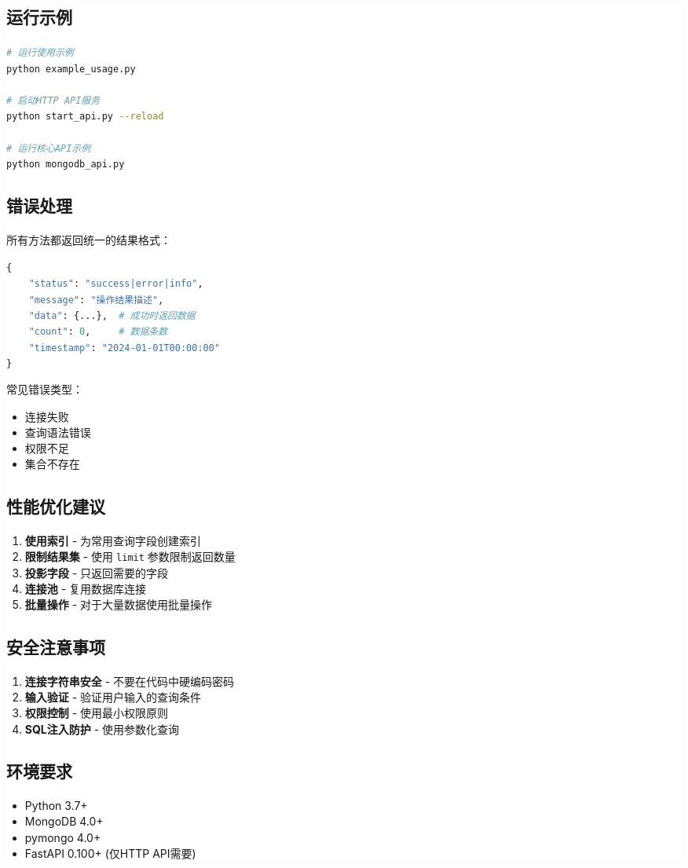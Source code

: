 ## 运行示例

```bash
# 运行使用示例
python example_usage.py

# 启动HTTP API服务
python start_api.py --reload

# 运行核心API示例
python mongodb_api.py
```

## 错误处理

所有方法都返回统一的结果格式：

```python
{
    "status": "success|error|info",
    "message": "操作结果描述",
    "data": {...},  # 成功时返回数据
    "count": 0,     # 数据条数
    "timestamp": "2024-01-01T00:00:00"
}
```

常见错误类型：
- 连接失败
- 查询语法错误
- 权限不足
- 集合不存在

## 性能优化建议

1. **使用索引** - 为常用查询字段创建索引
2. **限制结果集** - 使用 `limit` 参数限制返回数量
3. **投影字段** - 只返回需要的字段
4. **连接池** - 复用数据库连接
5. **批量操作** - 对于大量数据使用批量操作

## 安全注意事项

1. **连接字符串安全** - 不要在代码中硬编码密码
2. **输入验证** - 验证用户输入的查询条件
3. **权限控制** - 使用最小权限原则
4. **SQL注入防护** - 使用参数化查询

## 环境要求

- Python 3.7+
- MongoDB 4.0+
- pymongo 4.0+
- FastAPI 0.100+ (仅HTTP API需要)
